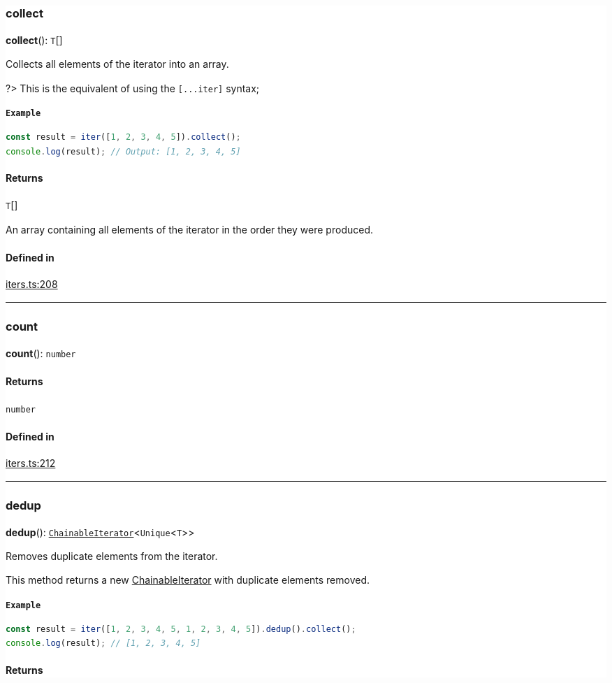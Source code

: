 ### collect

**collect**(): `T`[]

Collects all elements of the iterator into an array.

?> This is the equivalent of using the `[...iter]` syntax;

**`Example`**

```ts
const result = iter([1, 2, 3, 4, 5]).collect();
console.log(result); // Output: [1, 2, 3, 4, 5]
```

#### Returns

`T`[]

An array containing all elements of the iterator in the order they were produced.

#### Defined in

[iters.ts:208](https://github.com/bryx-inc/ts-utils/blob/78c7a25/src/iters.ts#L208)

___

### count

**count**(): `number`

#### Returns

`number`

#### Defined in

[iters.ts:212](https://github.com/bryx-inc/ts-utils/blob/78c7a25/src/iters.ts#L212)

___

### dedup

**dedup**(): [`ChainableIterator`](ChainableIterator.md)<`Unique`<`T`\>\>

Removes duplicate elements from the iterator.

This method returns a new [ChainableIterator](ChainableIterator.md) with duplicate elements removed.

**`Example`**

```typescript
const result = iter([1, 2, 3, 4, 5, 1, 2, 3, 4, 5]).dedup().collect();
console.log(result); // [1, 2, 3, 4, 5]
```

#### Returns
